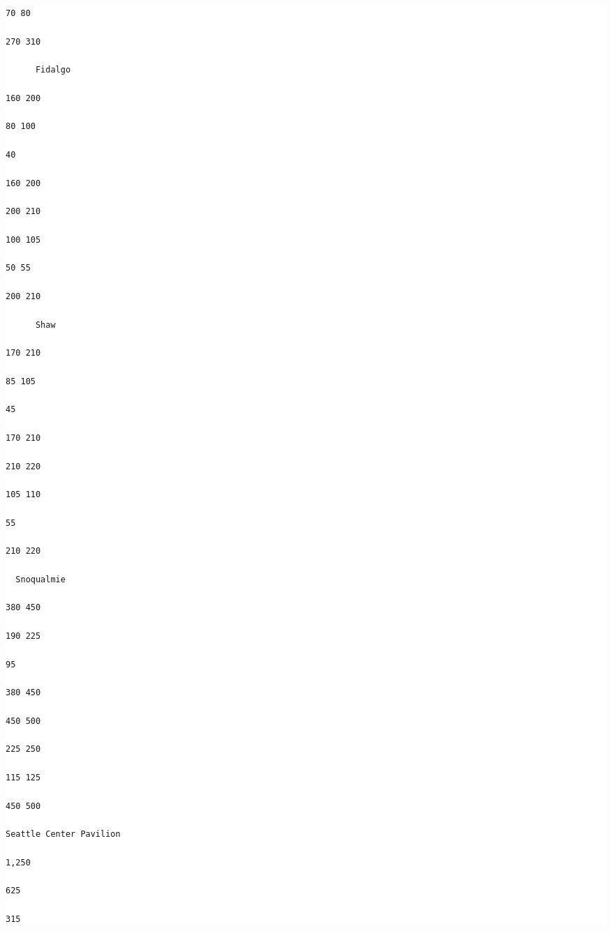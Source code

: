     70 80  
  
    270 310  
  
          Fidalgo  
  
    160 200  
  
    80 100  
  
    40  
  
    160 200  
  
    200 210  
  
    100 105  
  
    50 55  
  
    200 210  
  
          Shaw  
  
    170 210  
  
    85 105  
  
    45  
  
    170 210  
  
    210 220  
  
    105 110  
  
    55  
  
    210 220  
  
      Snoqualmie  
  
    380 450  
  
    190 225  
  
    95  
  
    380 450  
  
    450 500  
  
    225 250  
  
    115 125  
  
    450 500  
  
    Seattle Center Pavilion  
  
    1,250  
  
    625  
  
    315  
  